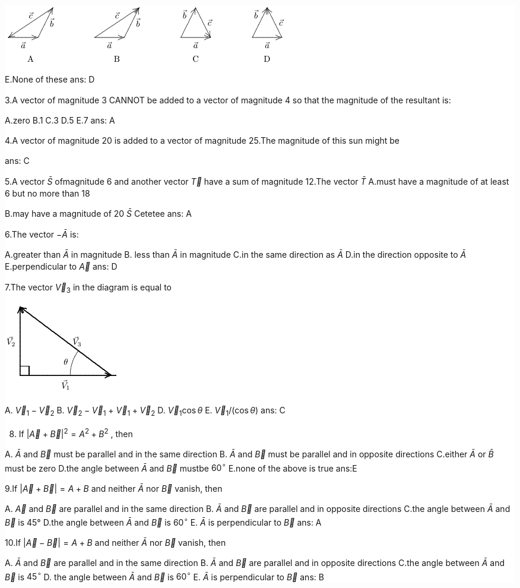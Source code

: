 ![](./images/ffxFDiGsgu879grAXgTtsKRsLWHlEGsde.png)

E.None of these ans: D

3.A vector of magnitude 3 CANNOT be added to a vector of magnitude 4 so that the magnitude of the resultant is:

A.zero B.1 C.3 D.5 E.7 ans: A

4.A vector of magnitude 20 is added to a vector of magnitude 25.The magnitude of this sun might be

ans: C

5.A vector $\bar{S}$ ofmagnitude 6 and another vector $\vec{T}$ have a sum of magnitude 12.The vector $\bar{T}$ A.must have a magnitude of at least 6 but no more than 18

B.may have a magnitude of 20 $\bar{S}$ Cetetee ans: A

6.The vector $-\bar{A}$ is:

A.greater than $\bar{A}$ in magnitude B. less than $\bar{A}$ in magnitude C.in the same direction as $\bar{A}$ D.in the direction opposite to $\bar{A}$ E.perpendicular to $\vec{A}$ ans: D

7.The vector $\vec{V}_{3}$ in the diagram is equal to

![](./images/fCsE1ysiv9YaEtozzVQcbZSIq1aDKEbu7.png)

A. ${\vec{V}}_{1}-{\vec{V}}_{2}$ B. $\vec{V}_{2}-\vec{V}_{1}$ + $\vec{V}_{1}+\vec{V}_{2}$ D. ${\vec V}_{1}\cos\theta$ E. $\vec{V}_{1}/(\cos\theta)$ ans: C

8. If $|\vec{A}+\vec{B}|^2=A^2+B^2$ , then

A. $\bar{A}$ and $\vec{B}$ must be parallel and in the same direction B. $\bar{A}$ and $\vec{B}$ must be parallel and in opposite directions C.either $\bar{A}$ or $\bar{B}$ must be zero D.the angle between $\bar{A}$ and $\vec{B}$ mustbe $60^{\circ}$ E.none of the above is true ans:E

9.If $|\vec{A}+\vec{B}|=A+B$ and neither $\bar{A}$ nor $\vec{B}$ vanish, then

A. $\vec{A}$ and $\vec{B}$ are parallel and in the same direction B. $\bar{A}$ and $\vec{B}$ are parallel and in opposite directions C.the angle between $\bar{A}$ and $\vec{B}$ is 45° D.the angle between $\bar{A}$ and $\vec{B}$ is $60^{\circ}$ E. $\bar{A}$ is perpendicular to $\vec{B}$ ans: A

10.If $|\vec{A}-\vec{B}|=A+B$ and neither $\bar{A}$ nor $\vec{B}$ vanish, then

A. $\bar{A}$ and $\vec{B}$ are parallel and in the same direction B. $\bar{A}$ and $\vec{B}$ are parallel and in opposite directions C.the angle between $\bar{A}$ and $\vec{B}$ is $45^{\circ}$ D. the angle between $\bar{A}$ and $\vec{B}$ is $60^{\circ}$ E. $\bar{A}$ is perpendicular to $\vec{B}$ ans: B
